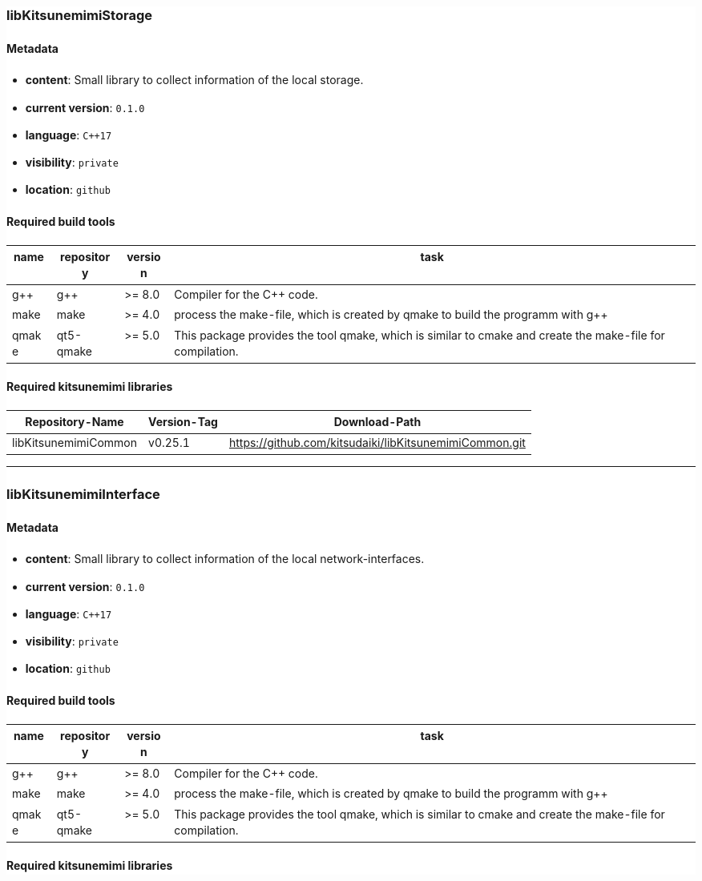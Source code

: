 ### libKitsunemimiStorage

#### Metadata

- **content**: Small library to collect information of the local storage.

- **current version**: `0.1.0`

- **language**: `C++17`

- **visibility**: `private`

- **location**: `github`

#### Required build tools

name | repository | version | task
--- | --- | --- | ---
g++ | g++ | >= 8.0 | Compiler for the C++ code.
make | make | >= 4.0 | process the make-file, which is created by qmake to build the programm with g++
qmake | qt5-qmake | >= 5.0 | This package provides the tool qmake, which is similar to cmake and create the make-file for compilation.

#### Required kitsunemimi libraries

Repository-Name | Version-Tag | Download-Path
--- | --- | ---
libKitsunemimiCommon | v0.25.1 |  https://github.com/kitsudaiki/libKitsunemimiCommon.git

__________

### libKitsunemimiInterface

#### Metadata

- **content**: Small library to collect information of the local network-interfaces.

- **current version**: `0.1.0`

- **language**: `C++17`

- **visibility**: `private`

- **location**: `github`

#### Required build tools

name | repository | version | task
--- | --- | --- | ---
g++ | g++ | >= 8.0 | Compiler for the C++ code.
make | make | >= 4.0 | process the make-file, which is created by qmake to build the programm with g++
qmake | qt5-qmake | >= 5.0 | This package provides the tool qmake, which is similar to cmake and create the make-file for compilation.

#### Required kitsunemimi libraries
